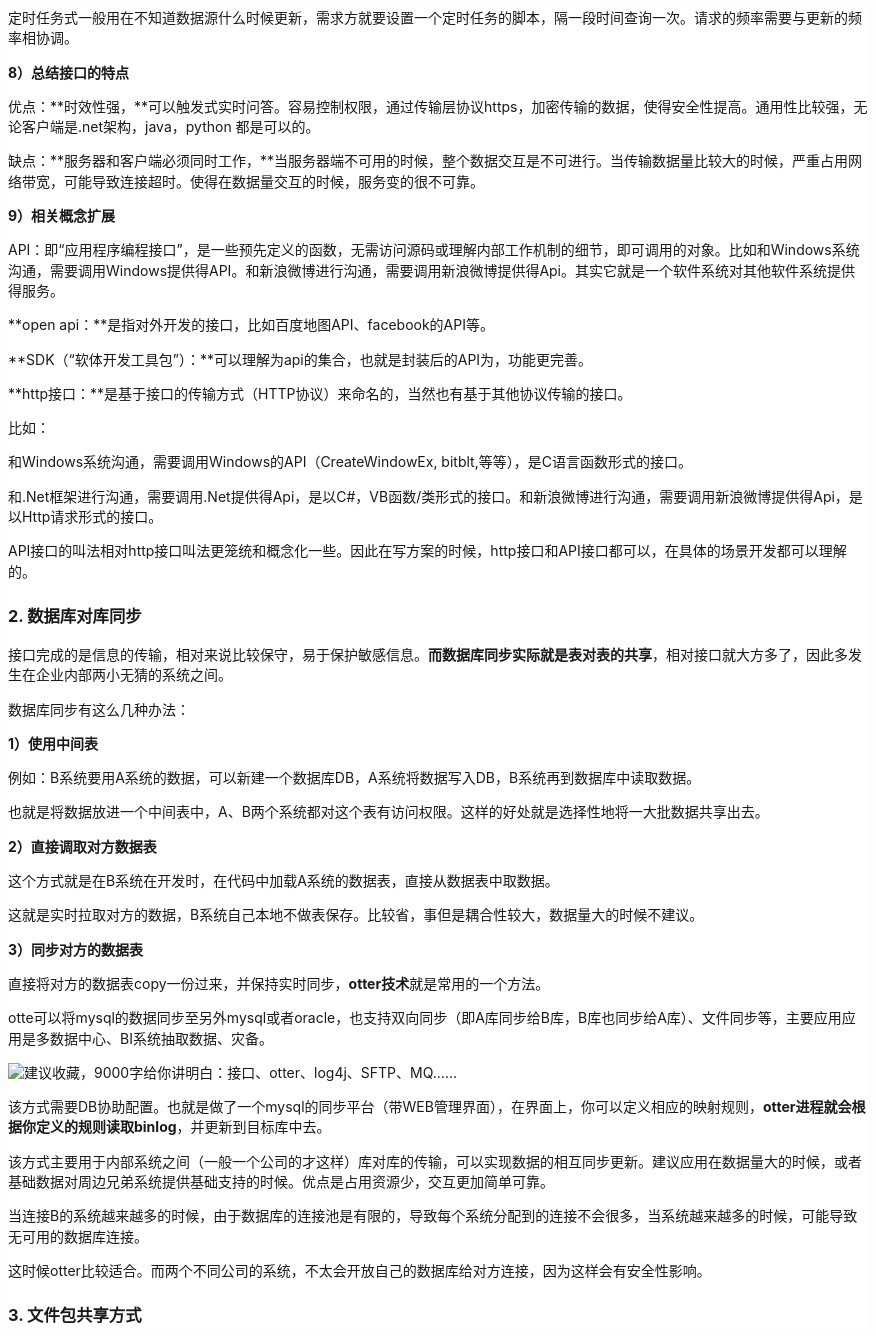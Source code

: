 定时任务式一般用在不知道数据源什么时候更新，需求方就要设置一个定时任务的脚本，隔一段时间查询一次。请求的频率需要与更新的频率相协调。

**8）总结接口的特点**

优点：**时效性强，**可以触发式实时问答。容易控制权限，通过传输层协议https，加密传输的数据，使得安全性提高。通用性比较强，无论客户端是.net架构，java，python 都是可以的。

缺点：**服务器和客户端必须同时工作，**当服务器端不可用的时候，整个数据交互是不可进行。当传输数据量比较大的时候，严重占用网络带宽，可能导致连接超时。使得在数据量交互的时候，服务变的很不可靠。

**9）相关概念扩展**

API：即“应用程序编程接口”，是一些预先定义的函数，无需访问源码或理解内部工作机制的细节，即可调用的对象。比如和Windows系统沟通，需要调用Windows提供得API。和新浪微博进行沟通，需要调用新浪微博提供得Api。其实它就是一个软件系统对其他软件系统提供得服务。

**open api：**是指对外开发的接口，比如百度地图API、facebook的API等。

**SDK（“软体开发工具包”）：**可以理解为api的集合，也就是封装后的API为，功能更完善。

**http接口：**是基于接口的传输方式（HTTP协议）来命名的，当然也有基于其他协议传输的接口。

比如：

和Windows系统沟通，需要调用Windows的API（CreateWindowEx, bitblt,等等），是C语言函数形式的接口。

和.Net框架进行沟通，需要调用.Net提供得Api，是以C#，VB函数/类形式的接口。和新浪微博进行沟通，需要调用新浪微博提供得Api，是以Http请求形式的接口。

API接口的叫法相对http接口叫法更笼统和概念化一些。因此在写方案的时候，http接口和API接口都可以，在具体的场景开发都可以理解的。

### 2\. 数据库对库同步

接口完成的是信息的传输，相对来说比较保守，易于保护敏感信息。**而数据库同步实际就是表对表的共享**，相对接口就大方多了，因此多发生在企业内部两小无猜的系统之间。

数据库同步有这么几种办法：

**1）使用中间表**

例如：B系统要用A系统的数据，可以新建一个数据库DB，A系统将数据写入DB，B系统再到数据库中读取数据。

也就是将数据放进一个中间表中，A、B两个系统都对这个表有访问权限。这样的好处就是选择性地将一大批数据共享出去。

**2）直接调取对方数据表**

这个方式就是在B系统在开发时，在代码中加载A系统的数据表，直接从数据表中取数据。

这就是实时拉取对方的数据，B系统自己本地不做表保存。比较省，事但是耦合性较大，数据量大的时候不建议。

**3）同步对方的数据表**

直接将对方的数据表copy一份过来，并保持实时同步，**otter技术**就是常用的一个方法。

otte可以将mysql的数据同步至另外mysql或者oracle，也支持双向同步（即A库同步给B库，B库也同步给A库）、文件同步等，主要应用应用是多数据中心、BI系统抽取数据、灾备。

![建议收藏，9000字给你讲明白：接口、otter、log4j、SFTP、MQ……](https://image.yunyingpai.com/wp/2022/04/cuyZeApcRPC1od8g8AUi.png)

该方式需要DB协助配置。也就是做了一个mysql的同步平台（带WEB管理界面），在界面上，你可以定义相应的映射规则，**otter进程就会根据你定义的规则读取binlog**，并更新到目标库中去。

该方式主要用于内部系统之间（一般一个公司的才这样）库对库的传输，可以实现数据的相互同步更新。建议应用在数据量大的时候，或者基础数据对周边兄弟系统提供基础支持的时候。优点是占用资源少，交互更加简单可靠。

当连接B的系统越来越多的时候，由于数据库的连接池是有限的，导致每个系统分配到的连接不会很多，当系统越来越多的时候，可能导致无可用的数据库连接。

这时候otter比较适合。而两个不同公司的系统，不太会开放自己的数据库给对方连接，因为这样会有安全性影响。

### 3\. 文件包共享方式
